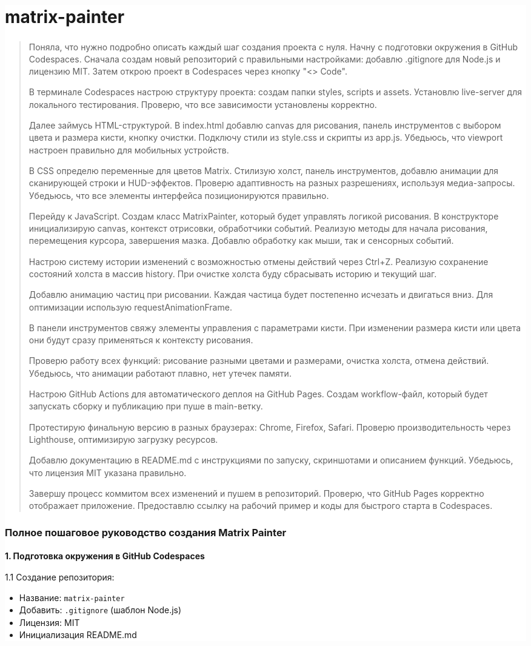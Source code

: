# matrix-painter
 <blockquote>
Поняла, что нужно подробно описать каждый шаг создания проекта с нуля. Начну с подготовки окружения в GitHub Codespaces. Сначала создам новый репозиторий с правильными настройками: добавлю .gitignore для Node.js и лицензию MIT. Затем открою проект в Codespaces через кнопку "<> Code". 

В терминале Codespaces настрою структуру проекта: создам папки styles, scripts и assets. Установлю live-server для локального тестирования. Проверю, что все зависимости установлены корректно.

Далее займусь HTML-структурой. В index.html добавлю canvas для рисования, панель инструментов с выбором цвета и размера кисти, кнопку очистки. Подключу стили из style.css и скрипты из app.js. Убедьюсь, что viewport настроен правильно для мобильных устройств.

В CSS определю переменные для цветов Matrix. Стилизую холст, панель инструментов, добавлю анимации для сканирующей строки и HUD-эффектов. Проверю адаптивность на разных разрешениях, используя медиа-запросы. Убедьюсь, что все элементы интерфейса позиционируются правильно.

Перейду к JavaScript. Создам класс MatrixPainter, который будет управлять логикой рисования. В конструкторе инициализирую canvas, контекст отрисовки, обработчики событий. Реализую методы для начала рисования, перемещения курсора, завершения мазка. Добавлю обработку как мыши, так и сенсорных событий.

Настрою систему истории изменений с возможностью отмены действий через Ctrl+Z. Реализую сохранение состояний холста в массив history. При очистке холста буду сбрасывать историю и текущий шаг.

Добавлю анимацию частиц при рисовании. Каждая частица будет постепенно исчезать и двигаться вниз. Для оптимизации использую requestAnimationFrame.

В панели инструментов свяжу элементы управления с параметрами кисти. При изменении размера кисти или цвета они будут сразу применяться к контексту рисования.

Проверю работу всех функций: рисование разными цветами и размерами, очистка холста, отмена действий. Убедьюсь, что анимации работают плавно, нет утечек памяти.

Настрою GitHub Actions для автоматического деплоя на GitHub Pages. Создам workflow-файл, который будет запускать сборку и публикацию при пуше в main-ветку.

Протестирую финальную версию в разных браузерах: Chrome, Firefox, Safari. Проверю производительность через Lighthouse, оптимизирую загрузку ресурсов.

Добавлю документацию в README.md с инструкциями по запуску, скриншотами и описанием функций. Убедьюсь, что лицензия MIT указана правильно.

Завершу процесс коммитом всех изменений и пушем в репозиторий. Проверю, что GitHub Pages корректно отображает приложение. Предоставлю ссылку на рабочий пример и коды для быстрого старта в Codespaces.
</blockquote>


### Полное пошаговое руководство создания Matrix Painter

**1. Подготовка окружения в GitHub Codespaces**

1.1 Создание репозитория:
- Название: `matrix-painter`
- Добавить: `.gitignore` (шаблон Node.js)
- Лицензия: MIT
- Инициализация README.md
